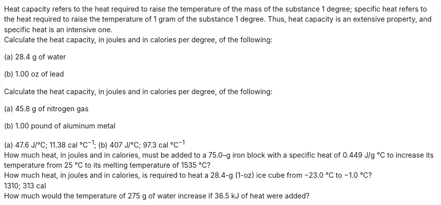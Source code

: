 </div>
<div data-type="solution" class="solution" markdown="1">
Heat capacity refers to the heat required to raise the temperature of the mass of the substance 1 degree; specific heat refers to the heat required to raise the temperature of 1 gram of the substance 1 degree. Thus, heat capacity is an extensive property, and specific heat is an intensive one.

</div>
</div>

<div data-type="exercise" class="exercise">
<div data-type="problem" class="problem" markdown="1">
Calculate the heat capacity, in joules and in calories per degree, of the following:

(a) 28.4 g of water

(b) 1.00 oz of lead

</div>
</div>

<div data-type="exercise" class="exercise">
<div data-type="problem" class="problem" markdown="1">
Calculate the heat capacity, in joules and in calories per degree, of the following:

(a) 45.8 g of nitrogen gas

(b) 1.00 pound of aluminum metal

</div>
<div data-type="solution" class="solution" markdown="1">
(a) 47.6 J/°C; 11.38 cal °C<sup>−1</sup>; (b) 407 J/°C; 97.3 cal °C<sup>−1</sup>

</div>
</div>

<div data-type="exercise" class="exercise">
<div data-type="problem" class="problem" markdown="1">
How much heat, in joules and in calories, must be added to a 75.0–g iron block with a specific heat of 0.449 J/g °C to increase its temperature from 25 °C to its melting temperature of 1535 °C?

</div>
</div>

<div data-type="exercise" class="exercise">
<div data-type="problem" class="problem" markdown="1">
How much heat, in joules and in calories, is required to heat a 28.4-g (1-oz) ice cube from −23.0 °C to −1.0 °C?

</div>
<div data-type="solution" class="solution" markdown="1">
1310; 313 cal

</div>
</div>

<div data-type="exercise" class="exercise">
<div data-type="problem" class="problem" markdown="1">
How much would the temperature of 275 g of water increase if 36.5 kJ of heat were added?
